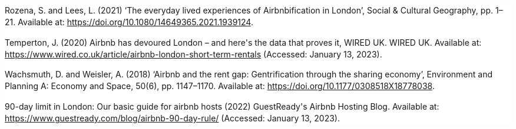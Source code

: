 Rozena, S. and Lees, L. (2021) ‘The everyday lived experiences of Airbnbification in London’, Social & Cultural Geography, pp. 1–21. Available at: https://doi.org/10.1080/14649365.2021.1939124.

Temperton, J. (2020) Airbnb has devoured London – and here's the data that proves it, WIRED UK. WIRED UK. Available at: https://www.wired.co.uk/article/airbnb-london-short-term-rentals (Accessed: January 13, 2023). 

Wachsmuth, D. and Weisler, A. (2018) ‘Airbnb and the rent gap: Gentrification through the sharing economy’, Environment and Planning A: Economy and Space, 50(6), pp. 1147–1170. Available at: https://doi.org/10.1177/0308518X18778038.

90-day limit in London: Our basic guide for airbnb hosts (2022) GuestReady's Airbnb Hosting Blog. Available at: https://www.guestready.com/blog/airbnb-90-day-rule/ (Accessed: January 13, 2023). 

